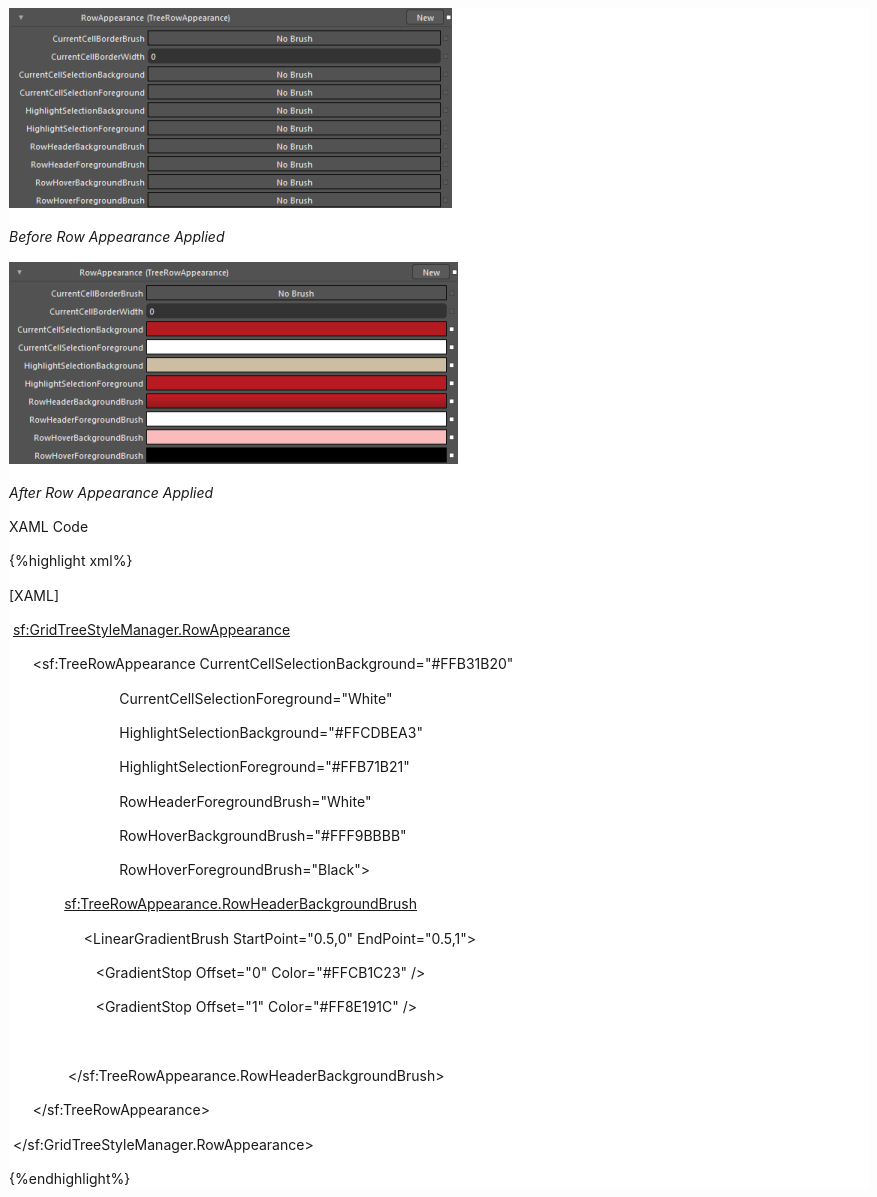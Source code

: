 
![](Interactive-Features_images/Interactive-Features_img17.png)



_Before Row Appearance Applied_



![](Interactive-Features_images/Interactive-Features_img18.png)



_After Row Appearance Applied_

XAML Code

{%highlight xml%}

[XAML]

   <sf:GridTreeStyleManager.RowAppearance>

      <sf:TreeRowAppearance CurrentCellSelectionBackground="#FFB31B20"

                            CurrentCellSelectionForeground="White"

                            HighlightSelectionBackground="#FFCDBEA3"

                            HighlightSelectionForeground="#FFB71B21"

                            RowHeaderForegroundBrush="White"

                            RowHoverBackgroundBrush="#FFF9BBBB"

                            RowHoverForegroundBrush="Black">

              <sf:TreeRowAppearance.RowHeaderBackgroundBrush>

                   <LinearGradientBrush StartPoint="0.5,0" EndPoint="0.5,1">

                      <GradientStop Offset="0" Color="#FFCB1C23" />

                      <GradientStop Offset="1" Color="#FF8E191C" />

                   </LinearGradientBrush>

               </sf:TreeRowAppearance.RowHeaderBackgroundBrush>

      </sf:TreeRowAppearance>

 </sf:GridTreeStyleManager.RowAppearance>

{%endhighlight%}
